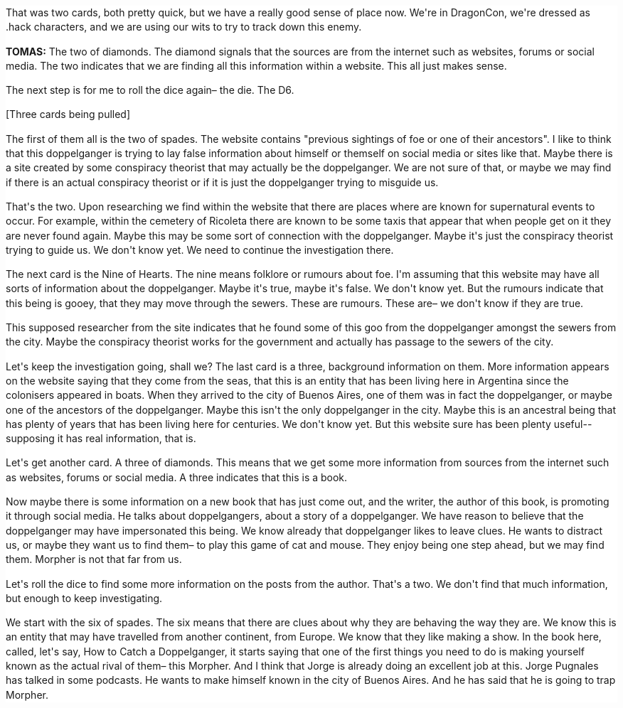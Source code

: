 That was two cards, both pretty quick, but we have a really good sense of place now. We're in DragonCon, we're dressed as .hack characters, and we are using our wits to try to track down this enemy.

**TOMAS:** The two of diamonds. The diamond signals that the sources are from the internet such as websites, forums or social media. The two indicates that we are finding all this information within a website. This all just makes sense.

The next step is for me to roll the dice again– the die. The D6.

\[Three cards being pulled\]

The first of them all is the two of spades. The website contains "previous sightings of foe or one of their ancestors". I like to think that this doppelganger is trying to lay false information about himself or themself on social media or sites like that. Maybe there is a site created by some conspiracy theorist that may actually be the doppelganger. We are not sure of that, or maybe we may find if there is an actual conspiracy theorist or if it is just the doppelganger trying to misguide us.

That's the two. Upon researching we find within the website that there are places where are known for supernatural events to occur. For example, within the cemetery of Ricoleta there are known to be some taxis that appear that when people get on it they are never found again. Maybe this may be some sort of connection with the doppelganger. Maybe it's just the conspiracy theorist trying to guide us. We don't know yet. We need to continue the investigation there.

The next card is the Nine of Hearts. The nine means folklore or rumours about foe. I'm assuming that this website may have all sorts of information about the doppelganger. Maybe it's true, maybe it's false. We don't know yet. But the rumours indicate that this being is gooey, that they may move through the sewers. These are rumours. These are– we don't know if they are true.

This supposed researcher from the site indicates that he found some of this goo from the doppelganger amongst the sewers from the city. Maybe the conspiracy theorist works for the government and actually has passage to the sewers of the city.

Let's keep the investigation going, shall we? The last card is a three, background information on them. More information appears on the website saying that they come from the seas, that this is an entity that has been living here in Argentina since the colonisers appeared in boats. When they arrived to the city of Buenos Aires, one of them was in fact the doppelganger, or maybe one of the ancestors of the doppelganger. Maybe this isn't the only doppelganger in the city. Maybe this is an ancestral being that has plenty of years that has been living here for centuries. We don't know yet. But this website sure has been plenty useful-- supposing it has real information, that is.

Let's get another card. A three of diamonds. This means that we get some more information from sources from the internet such as websites, forums or social media. A three indicates that this is a book.

Now maybe there is some information on a new book that has just come out, and the writer, the author of this book, is promoting it through social media. He talks about doppelgangers, about a story of a doppelganger. We have reason to believe that the doppelganger may have impersonated this being. We know already that doppelganger likes to leave clues. He wants to distract us, or maybe they want us to find them– to play this game of cat and mouse. They enjoy being one step ahead, but we may find them. Morpher is not that far from us.

Let's roll the dice to find some more information on the posts from the author. That's a two. We don't find that much information, but enough to keep investigating.

We start with the six of spades. The six means that there are clues about why they are behaving the way they are. We know this is an entity that may have travelled from another continent, from Europe. We know that they like making a show. In the book here, called, let's say, How to Catch a Doppelganger, it starts saying that one of the first things you need to do is making yourself known as the actual rival of them– this Morpher. And I think that Jorge is already doing an excellent job at this. Jorge Pugnales has talked in some podcasts. He wants to make himself known in the city of Buenos Aires. And he has said that he is going to trap Morpher.
